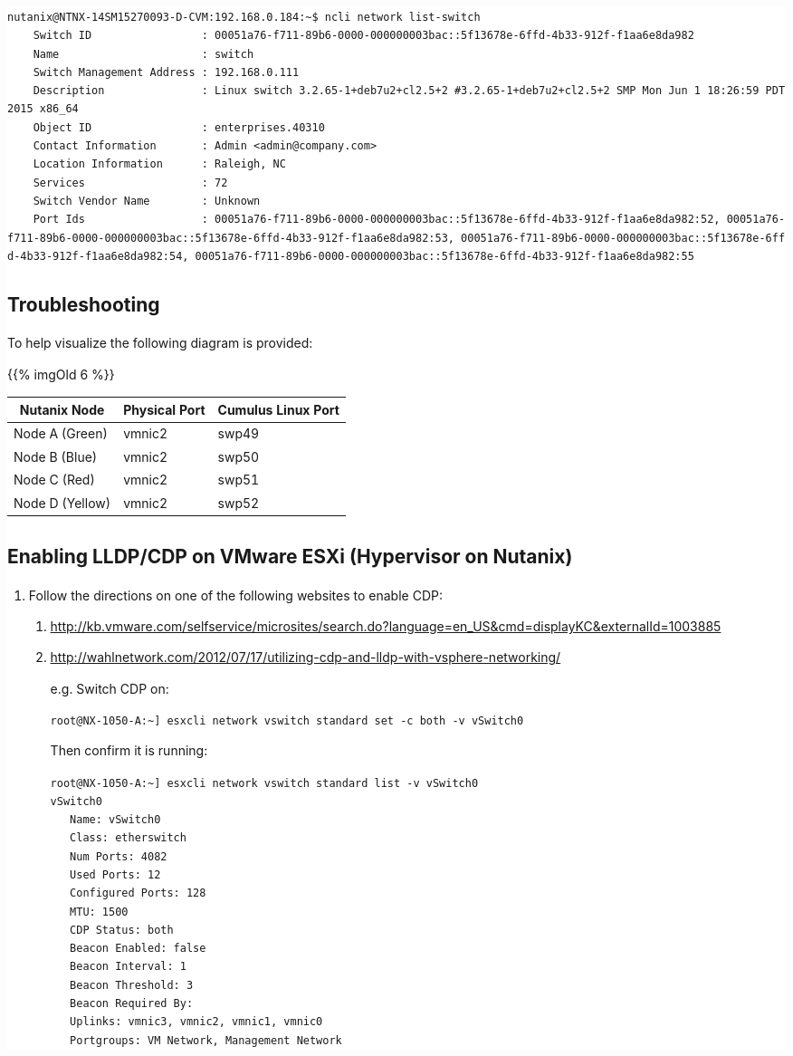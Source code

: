     nutanix@NTNX-14SM15270093-D-CVM:192.168.0.184:~$ ncli network list-switch
        Switch ID                 : 00051a76-f711-89b6-0000-000000003bac::5f13678e-6ffd-4b33-912f-f1aa6e8da982
        Name                      : switch
        Switch Management Address : 192.168.0.111
        Description               : Linux switch 3.2.65-1+deb7u2+cl2.5+2 #3.2.65-1+deb7u2+cl2.5+2 SMP Mon Jun 1 18:26:59 PDT 2015 x86_64
        Object ID                 : enterprises.40310
        Contact Information       : Admin <admin@company.com>
        Location Information      : Raleigh, NC
        Services                  : 72
        Switch Vendor Name        : Unknown
        Port Ids                  : 00051a76-f711-89b6-0000-000000003bac::5f13678e-6ffd-4b33-912f-f1aa6e8da982:52, 00051a76-f711-89b6-0000-000000003bac::5f13678e-6ffd-4b33-912f-f1aa6e8da982:53, 00051a76-f711-89b6-0000-000000003bac::5f13678e-6ffd-4b33-912f-f1aa6e8da982:54, 00051a76-f711-89b6-0000-000000003bac::5f13678e-6ffd-4b33-912f-f1aa6e8da982:55

## Troubleshooting

To help visualize the following diagram is provided:

{{% imgOld 6 %}}

| Nutanix Node    | Physical Port | Cumulus Linux Port |
| --------------- | ------------- | ------------------ |
| Node A (Green)  | vmnic2        | swp49              |
| Node B (Blue)   | vmnic2        | swp50              |
| Node C (Red)    | vmnic2        | swp51              |
| Node D (Yellow) | vmnic2        | swp52              |

## Enabling LLDP/CDP on VMware ESXi (Hypervisor on Nutanix)

1.  Follow the directions on one of the following websites to enable
    CDP:
    
    1.  <http://kb.vmware.com/selfservice/microsites/search.do?language=en_US&cmd=displayKC&externalId=1003885>
    
    2.  <http://wahlnetwork.com/2012/07/17/utilizing-cdp-and-lldp-with-vsphere-networking/>
        
        e.g. Switch CDP on:
        
            root@NX-1050-A:~] esxcli network vswitch standard set -c both -v vSwitch0
        
        Then confirm it is running:
        
            root@NX-1050-A:~] esxcli network vswitch standard list -v vSwitch0
            vSwitch0
               Name: vSwitch0
               Class: etherswitch
               Num Ports: 4082
               Used Ports: 12
               Configured Ports: 128
               MTU: 1500
               CDP Status: both
               Beacon Enabled: false
               Beacon Interval: 1
               Beacon Threshold: 3
               Beacon Required By:
               Uplinks: vmnic3, vmnic2, vmnic1, vmnic0
               Portgroups: VM Network, Management Network
        